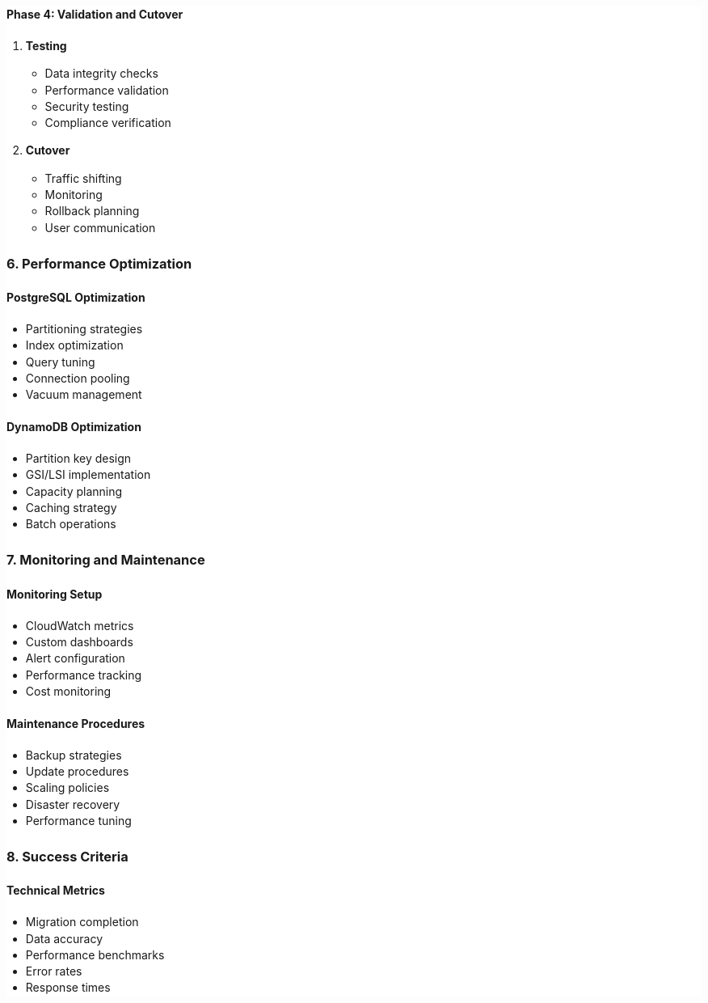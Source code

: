 #### Phase 4: Validation and Cutover
1. **Testing**
   - Data integrity checks
   - Performance validation
   - Security testing
   - Compliance verification

2. **Cutover**
   - Traffic shifting
   - Monitoring
   - Rollback planning
   - User communication

### 6. Performance Optimization

#### PostgreSQL Optimization
- Partitioning strategies
- Index optimization
- Query tuning
- Connection pooling
- Vacuum management

#### DynamoDB Optimization
- Partition key design
- GSI/LSI implementation
- Capacity planning
- Caching strategy
- Batch operations

### 7. Monitoring and Maintenance

#### Monitoring Setup
- CloudWatch metrics
- Custom dashboards
- Alert configuration
- Performance tracking
- Cost monitoring

#### Maintenance Procedures
- Backup strategies
- Update procedures
- Scaling policies
- Disaster recovery
- Performance tuning

### 8. Success Criteria

#### Technical Metrics
- Migration completion
- Data accuracy
- Performance benchmarks
- Error rates
- Response times
